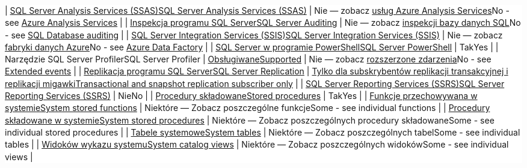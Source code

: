 | [<span data-ttu-id="d4580-248">SQL Server Analysis Services (SSAS)</span><span class="sxs-lookup"><span data-stu-id="d4580-248">SQL Server Analysis Services (SSAS)</span></span>](https://docs.microsoft.com/sql/analysis-services/analysis-services) | <span data-ttu-id="d4580-249">Nie — zobacz [usług Azure Analysis Services](https://azure.microsoft.com/services/analysis-services/)</span><span class="sxs-lookup"><span data-stu-id="d4580-249">No - see [Azure Analysis Services](https://azure.microsoft.com/services/analysis-services/)</span></span> |
| [<span data-ttu-id="d4580-250">Inspekcja programu SQL Server</span><span class="sxs-lookup"><span data-stu-id="d4580-250">SQL Server Auditing</span></span>](https://docs.microsoft.com/sql/relational-databases/security/auditing/sql-server-audit-database-engine) | <span data-ttu-id="d4580-251">Nie — zobacz [inspekcji bazy danych SQL](sql-database-auditing.md)</span><span class="sxs-lookup"><span data-stu-id="d4580-251">No - see [SQL Database auditing](sql-database-auditing.md)</span></span> |
| [<span data-ttu-id="d4580-252">SQL Server Integration Services (SSIS)</span><span class="sxs-lookup"><span data-stu-id="d4580-252">SQL Server Integration Services (SSIS)</span></span>](https://docs.microsoft.com/sql/integration-services/sql-server-integration-services) | <span data-ttu-id="d4580-253">Nie — zobacz [fabryki danych Azure](https://azure.microsoft.com/services/data-factory/)</span><span class="sxs-lookup"><span data-stu-id="d4580-253">No - see [Azure Data Factory](https://azure.microsoft.com/services/data-factory/)</span></span> |
| [<span data-ttu-id="d4580-254">SQL Server w programie PowerShell</span><span class="sxs-lookup"><span data-stu-id="d4580-254">SQL Server PowerShell</span></span>](https://docs.microsoft.com/sql/relational-databases/scripting/sql-server-powershell) | <span data-ttu-id="d4580-255">Tak</span><span class="sxs-lookup"><span data-stu-id="d4580-255">Yes</span></span> |
| <span data-ttu-id="d4580-256">Narzędzie SQL Server Profiler</span><span class="sxs-lookup"><span data-stu-id="d4580-256">SQL Server Profiler</span></span> | [<span data-ttu-id="d4580-257">Obsługiwane</span><span class="sxs-lookup"><span data-stu-id="d4580-257">Supported</span></span>](https://docs.microsoft.com/sql/tools/sql-server-profiler/sql-server-profiler) | <span data-ttu-id="d4580-258">Nie — zobacz [rozszerzone zdarzenia](sql-database-xevent-db-diff-from-svr.md)</span><span class="sxs-lookup"><span data-stu-id="d4580-258">No - see [Extended events](sql-database-xevent-db-diff-from-svr.md)</span></span> |
| [<span data-ttu-id="d4580-259">Replikacja programu SQL Server</span><span class="sxs-lookup"><span data-stu-id="d4580-259">SQL Server Replication</span></span>](https://docs.microsoft.com/sql/relational-databases/replication/sql-server-replication) | [<span data-ttu-id="d4580-260">Tylko dla subskrybentów replikacji transakcyjnej i replikacji migawki</span><span class="sxs-lookup"><span data-stu-id="d4580-260">Transactional and snapshot replication subscriber only</span></span>](sql-database-cloud-migrate.md) |
| [<span data-ttu-id="d4580-261">SQL Server Reporting Services (SSRS)</span><span class="sxs-lookup"><span data-stu-id="d4580-261">SQL Server Reporting Services (SSRS)</span></span>](https://docs.microsoft.com/sql/reporting-services/create-deploy-and-manage-mobile-and-paginated-reports) | <span data-ttu-id="d4580-262">Nie</span><span class="sxs-lookup"><span data-stu-id="d4580-262">No</span></span> |
| [<span data-ttu-id="d4580-263">Procedury składowane</span><span class="sxs-lookup"><span data-stu-id="d4580-263">Stored procedures</span></span>](https://docs.microsoft.com/sql/relational-databases/stored-procedures/stored-procedures-database-engine) | <span data-ttu-id="d4580-264">Tak</span><span class="sxs-lookup"><span data-stu-id="d4580-264">Yes</span></span> |
| [<span data-ttu-id="d4580-265">Funkcje przechowywana w systemie</span><span class="sxs-lookup"><span data-stu-id="d4580-265">System stored functions</span></span>](https://docs.microsoft.com/sql/relational-databases/system-functions/system-functions-for-transact-sql) | <span data-ttu-id="d4580-266">Niektóre — Zobacz poszczególne funkcje</span><span class="sxs-lookup"><span data-stu-id="d4580-266">Some - see individual functions</span></span> |
| [<span data-ttu-id="d4580-267">Procedury składowane w systemie</span><span class="sxs-lookup"><span data-stu-id="d4580-267">System stored procedures</span></span>](https://docs.microsoft.com/sql/relational-databases/system-stored-procedures/system-stored-procedures-transact-sql) | <span data-ttu-id="d4580-268">Niektóre — Zobacz poszczególnych procedury składowane</span><span class="sxs-lookup"><span data-stu-id="d4580-268">Some - see individual stored procedures</span></span> |
| [<span data-ttu-id="d4580-269">Tabele systemowe</span><span class="sxs-lookup"><span data-stu-id="d4580-269">System tables</span></span>](https://docs.microsoft.com/sql/relational-databases/system-tables/system-tables-transact-sql) | <span data-ttu-id="d4580-270">Niektóre — Zobacz poszczególnych tabel</span><span class="sxs-lookup"><span data-stu-id="d4580-270">Some - see individual tables</span></span> |
| [<span data-ttu-id="d4580-271">Widoków wykazu systemu</span><span class="sxs-lookup"><span data-stu-id="d4580-271">System catalog views</span></span>](https://docs.microsoft.com/sql/relational-databases/system-catalog-views/catalog-views-transact-sql) | <span data-ttu-id="d4580-272">Niektóre — Zobacz poszczególnych widoków</span><span class="sxs-lookup"><span data-stu-id="d4580-272">Some - see individual views</span></span> |